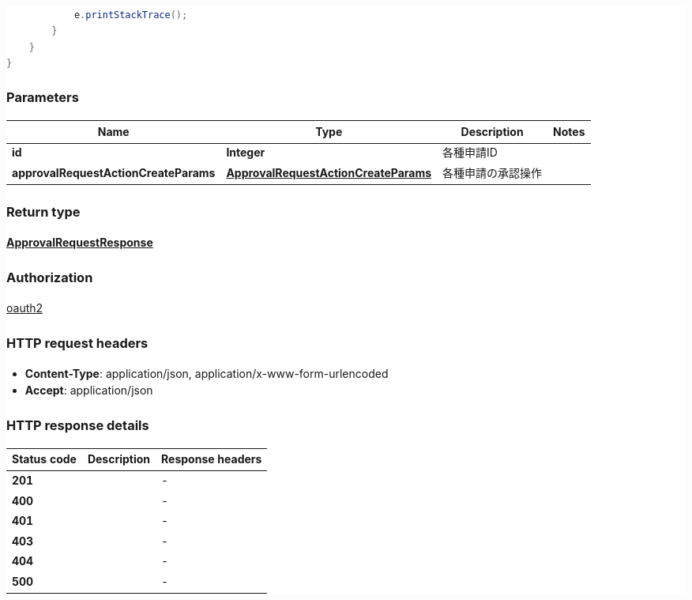 ```java
            e.printStackTrace();
        }
    }
}
```

### Parameters


Name | Type | Description  | Notes
------------- | ------------- | ------------- | -------------
 **id** | **Integer**| 各種申請ID |
 **approvalRequestActionCreateParams** | [**ApprovalRequestActionCreateParams**](ApprovalRequestActionCreateParams.md)| 各種申請の承認操作 |

### Return type

[**ApprovalRequestResponse**](ApprovalRequestResponse.md)

### Authorization

[oauth2](../README.md#oauth2)

### HTTP request headers

- **Content-Type**: application/json, application/x-www-form-urlencoded
- **Accept**: application/json


### HTTP response details
| Status code | Description | Response headers |
|-------------|-------------|------------------|
| **201** |  |  -  |
| **400** |  |  -  |
| **401** |  |  -  |
| **403** |  |  -  |
| **404** |  |  -  |
| **500** |  |  -  |

